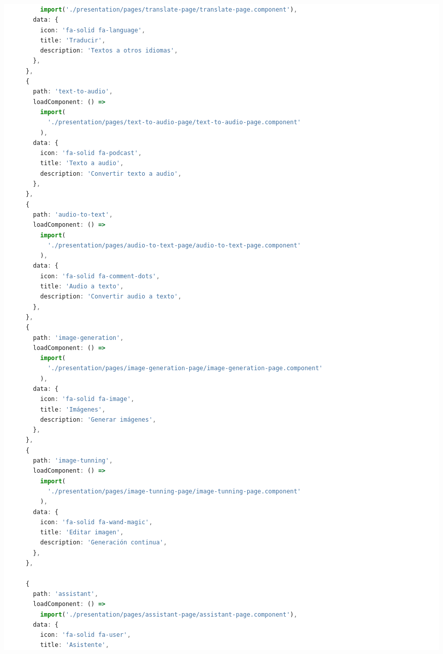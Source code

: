 ```typescript
          import('./presentation/pages/translate-page/translate-page.component'),
        data: {
          icon: 'fa-solid fa-language',
          title: 'Traducir',
          description: 'Textos a otros idiomas',
        },
      },
      {
        path: 'text-to-audio',
        loadComponent: () =>
          import(
            './presentation/pages/text-to-audio-page/text-to-audio-page.component'
          ),
        data: {
          icon: 'fa-solid fa-podcast',
          title: 'Texto a audio',
          description: 'Convertir texto a audio',
        },
      },
      {
        path: 'audio-to-text',
        loadComponent: () =>
          import(
            './presentation/pages/audio-to-text-page/audio-to-text-page.component'
          ),
        data: {
          icon: 'fa-solid fa-comment-dots',
          title: 'Audio a texto',
          description: 'Convertir audio a texto',
        },
      },
      {
        path: 'image-generation',
        loadComponent: () =>
          import(
            './presentation/pages/image-generation-page/image-generation-page.component'
          ),
        data: {
          icon: 'fa-solid fa-image',
          title: 'Imágenes',
          description: 'Generar imágenes',
        },
      },
      {
        path: 'image-tunning',
        loadComponent: () =>
          import(
            './presentation/pages/image-tunning-page/image-tunning-page.component'
          ),
        data: {
          icon: 'fa-solid fa-wand-magic',
          title: 'Editar imagen',
          description: 'Generación continua',
        },
      },

      {
        path: 'assistant',
        loadComponent: () =>
          import('./presentation/pages/assistant-page/assistant-page.component'),
        data: {
          icon: 'fa-solid fa-user',
          title: 'Asistente',
```